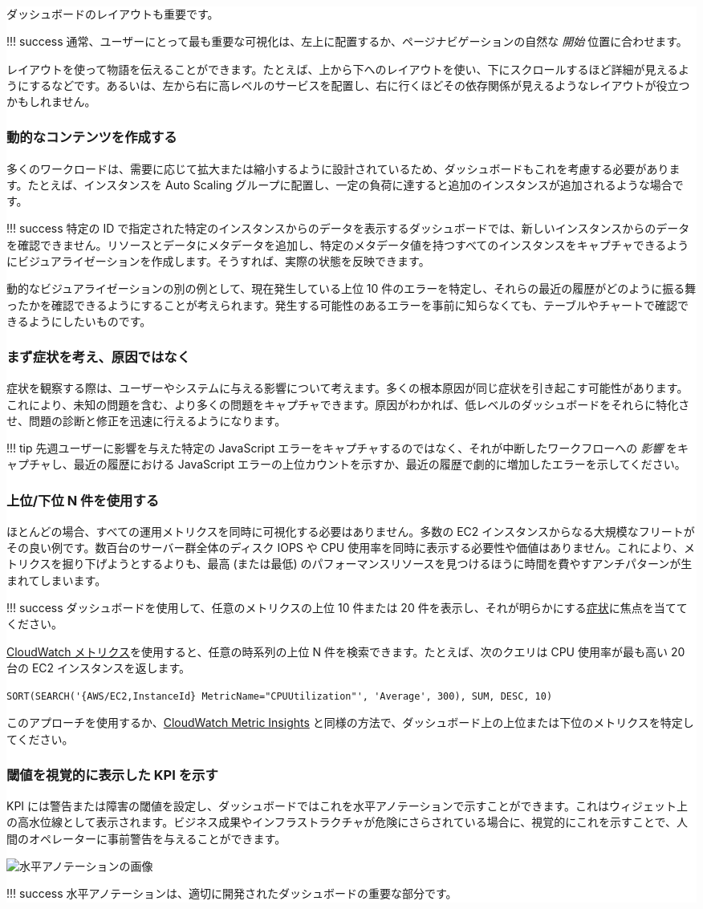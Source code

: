 ダッシュボードのレイアウトも重要です。

!!! success
    通常、ユーザーにとって最も重要な可視化は、左上に配置するか、ページナビゲーションの自然な *開始* 位置に合わせます。

レイアウトを使って物語を伝えることができます。たとえば、上から下へのレイアウトを使い、下にスクロールするほど詳細が見えるようにするなどです。あるいは、左から右に高レベルのサービスを配置し、右に行くほどその依存関係が見えるようなレイアウトが役立つかもしれません。

### 動的なコンテンツを作成する

多くのワークロードは、需要に応じて拡大または縮小するように設計されているため、ダッシュボードもこれを考慮する必要があります。たとえば、インスタンスを Auto Scaling グループに配置し、一定の負荷に達すると追加のインスタンスが追加されるような場合です。

!!! success
    特定の ID で指定された特定のインスタンスからのデータを表示するダッシュボードでは、新しいインスタンスからのデータを確認できません。リソースとデータにメタデータを追加し、特定のメタデータ値を持つすべてのインスタンスをキャプチャできるようにビジュアライゼーションを作成します。そうすれば、実際の状態を反映できます。

動的なビジュアライゼーションの別の例として、現在発生している上位 10 件のエラーを特定し、それらの最近の履歴がどのように振る舞ったかを確認できるようにすることが考えられます。発生する可能性のあるエラーを事前に知らなくても、テーブルやチャートで確認できるようにしたいものです。

### まず症状を考え、原因ではなく

症状を観察する際は、ユーザーやシステムに与える影響について考えます。多くの根本原因が同じ症状を引き起こす可能性があります。これにより、未知の問題を含む、より多くの問題をキャプチャできます。原因がわかれば、低レベルのダッシュボードをそれらに特化させ、問題の診断と修正を迅速に行えるようになります。

!!! tip
    先週ユーザーに影響を与えた特定の JavaScript エラーをキャプチャするのではなく、それが中断したワークフローへの *影響* をキャプチャし、最近の履歴における JavaScript エラーの上位カウントを示すか、最近の履歴で劇的に増加したエラーを示してください。

### 上位/下位 N 件を使用する

ほとんどの場合、すべての運用メトリクスを同時に可視化する必要はありません。多数の EC2 インスタンスからなる大規模なフリートがその良い例です。数百台のサーバー群全体のディスク IOPS や CPU 使用率を同時に表示する必要性や価値はありません。これにより、メトリクスを掘り下げようとするよりも、最高 (または最低) のパフォーマンスリソースを見つけるほうに時間を費やすアンチパターンが生まれてしまいます。

!!! success
    ダッシュボードを使用して、任意のメトリクスの上位 10 件または 20 件を表示し、それが明らかにする[症状](#think-about-symptoms-first-over-causes)に焦点を当ててください。

[CloudWatch メトリクス](../../tools/metrics/)を使用すると、任意の時系列の上位 N 件を検索できます。たとえば、次のクエリは CPU 使用率が最も高い 20 台の EC2 インスタンスを返します。

```
SORT(SEARCH('{AWS/EC2,InstanceId} MetricName="CPUUtilization"', 'Average', 300), SUM, DESC, 10)
```

このアプローチを使用するか、[CloudWatch Metric Insights](https://docs.aws.amazon.com/ja_jp/AmazonCloudWatch/latest/monitoring/query_with_cloudwatch-metrics-insights.html) と同様の方法で、ダッシュボード上の上位または下位のメトリクスを特定してください。

### 閾値を視覚的に表示した KPI を示す

KPI には警告または障害の閾値を設定し、ダッシュボードではこれを水平アノテーションで示すことができます。これはウィジェット上の高水位線として表示されます。ビジネス成果やインフラストラクチャが危険にさらされている場合に、視覚的にこれを示すことで、人間のオペレーターに事前警告を与えることができます。

![水平アノテーションの画像](../images/horizontal-annotation.png)

!!! success
    水平アノテーションは、適切に開発されたダッシュボードの重要な部分です。
